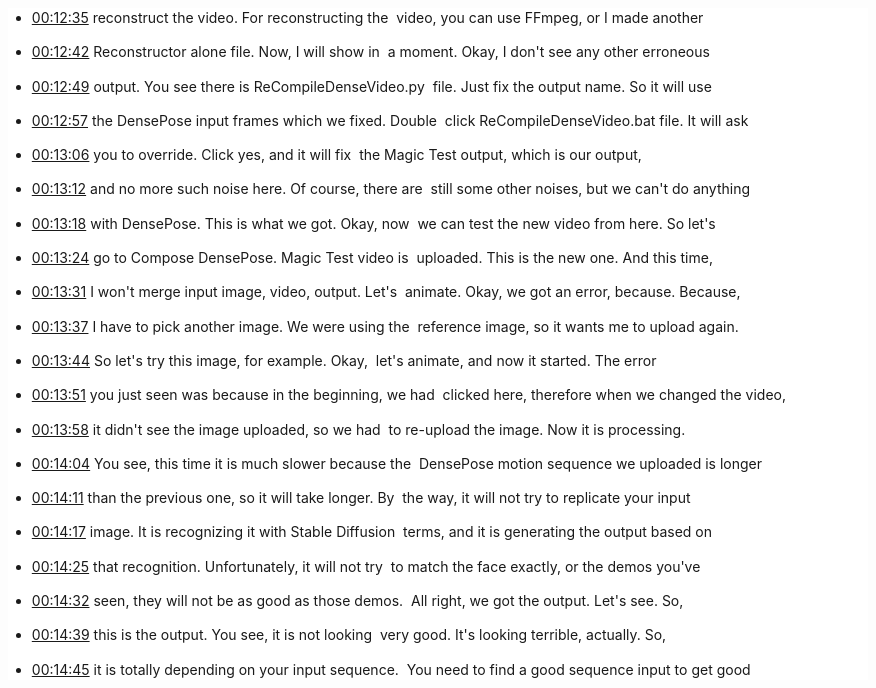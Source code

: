- [00:12:35](https://www.youtube.com/watch?v=HeXknItbMM8&t=755) reconstruct the video. For reconstructing the&nbsp; video, you can use FFmpeg, or I made another&nbsp;&nbsp;

- [00:12:42](https://www.youtube.com/watch?v=HeXknItbMM8&t=762) Reconstructor alone file. Now, I will show in&nbsp; a moment. Okay, I don't see any other erroneous&nbsp;&nbsp;

- [00:12:49](https://www.youtube.com/watch?v=HeXknItbMM8&t=769) output. You see there is ReCompileDenseVideo.py&nbsp; file. Just fix the output name. So it will use&nbsp;&nbsp;

- [00:12:57](https://www.youtube.com/watch?v=HeXknItbMM8&t=777) the DensePose input frames which we fixed. Double&nbsp; click ReCompileDenseVideo.bat file. It will ask&nbsp;&nbsp;

- [00:13:06](https://www.youtube.com/watch?v=HeXknItbMM8&t=786) you to override. Click yes, and it will fix&nbsp; the Magic Test output, which is our output,&nbsp;&nbsp;

- [00:13:12](https://www.youtube.com/watch?v=HeXknItbMM8&t=792) and no more such noise here. Of course, there are&nbsp; still some other noises, but we can't do anything&nbsp;&nbsp;

- [00:13:18](https://www.youtube.com/watch?v=HeXknItbMM8&t=798) with DensePose. This is what we got. Okay, now&nbsp; we can test the new video from here. So let's&nbsp;&nbsp;

- [00:13:24](https://www.youtube.com/watch?v=HeXknItbMM8&t=804) go to Compose DensePose. Magic Test video is&nbsp; uploaded. This is the new one. And this time,&nbsp;&nbsp;

- [00:13:31](https://www.youtube.com/watch?v=HeXknItbMM8&t=811) I won't merge input image, video, output. Let's&nbsp; animate. Okay, we got an error, because. Because,&nbsp;&nbsp;

- [00:13:37](https://www.youtube.com/watch?v=HeXknItbMM8&t=817) I have to pick another image. We were using the&nbsp; reference image, so it wants me to upload again.&nbsp;&nbsp;

- [00:13:44](https://www.youtube.com/watch?v=HeXknItbMM8&t=824) So let's try this image, for example. Okay,&nbsp; let's animate, and now it started. The error&nbsp;&nbsp;

- [00:13:51](https://www.youtube.com/watch?v=HeXknItbMM8&t=831) you just seen was because in the beginning, we had&nbsp; clicked here, therefore when we changed the video,&nbsp;&nbsp;

- [00:13:58](https://www.youtube.com/watch?v=HeXknItbMM8&t=838) it didn't see the image uploaded, so we had&nbsp; to re-upload the image. Now it is processing.&nbsp;&nbsp;

- [00:14:04](https://www.youtube.com/watch?v=HeXknItbMM8&t=844) You see, this time it is much slower because the&nbsp; DensePose motion sequence we uploaded is longer&nbsp;&nbsp;

- [00:14:11](https://www.youtube.com/watch?v=HeXknItbMM8&t=851) than the previous one, so it will take longer. By&nbsp; the way, it will not try to replicate your input&nbsp;&nbsp;

- [00:14:17](https://www.youtube.com/watch?v=HeXknItbMM8&t=857) image. It is recognizing it with Stable Diffusion&nbsp; terms, and it is generating the output based on&nbsp;&nbsp;

- [00:14:25](https://www.youtube.com/watch?v=HeXknItbMM8&t=865) that recognition. Unfortunately, it will not try&nbsp; to match the face exactly, or the demos you've&nbsp;&nbsp;

- [00:14:32](https://www.youtube.com/watch?v=HeXknItbMM8&t=872) seen, they will not be as good as those demos.&nbsp; All right, we got the output. Let's see. So,&nbsp;&nbsp;

- [00:14:39](https://www.youtube.com/watch?v=HeXknItbMM8&t=879) this is the output. You see, it is not looking&nbsp; very good. It's looking terrible, actually. So,&nbsp;&nbsp;

- [00:14:45](https://www.youtube.com/watch?v=HeXknItbMM8&t=885) it is totally depending on your input sequence.&nbsp; You need to find a good sequence input to get good&nbsp;&nbsp;
